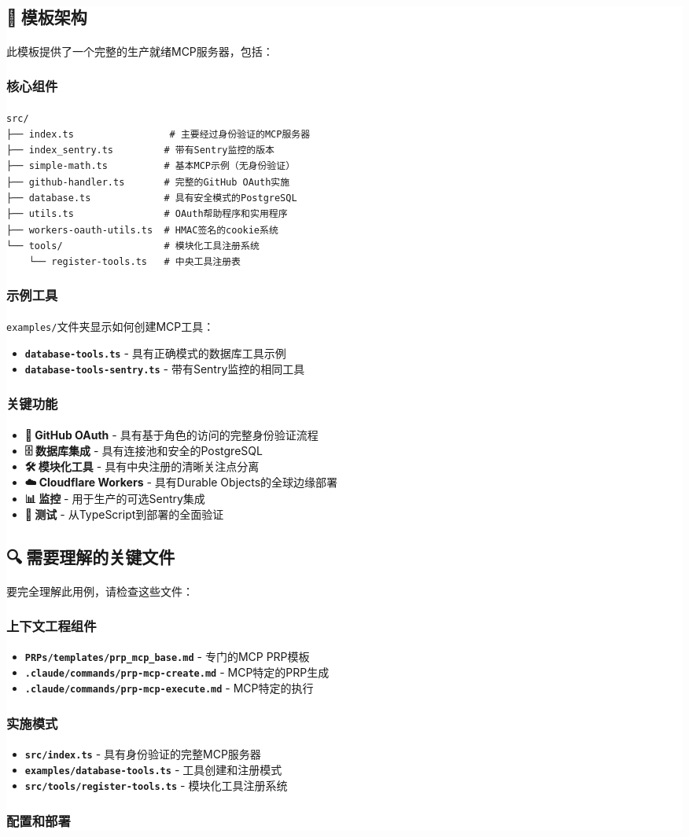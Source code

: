 ## 🔧 模板架构

此模板提供了一个完整的生产就绪MCP服务器，包括：

### 核心组件

```
src/
├── index.ts                 # 主要经过身份验证的MCP服务器
├── index_sentry.ts         # 带有Sentry监控的版本
├── simple-math.ts          # 基本MCP示例（无身份验证）
├── github-handler.ts       # 完整的GitHub OAuth实施
├── database.ts             # 具有安全模式的PostgreSQL
├── utils.ts                # OAuth帮助程序和实用程序
├── workers-oauth-utils.ts  # HMAC签名的cookie系统
└── tools/                  # 模块化工具注册系统
    └── register-tools.ts   # 中央工具注册表
```

### 示例工具

`examples/`文件夹显示如何创建MCP工具：

- **`database-tools.ts`** - 具有正确模式的数据库工具示例
- **`database-tools-sentry.ts`** - 带有Sentry监控的相同工具

### 关键功能

- **🔐 GitHub OAuth** - 具有基于角色的访问的完整身份验证流程
- **🗄️ 数据库集成** - 具有连接池和安全的PostgreSQL
- **🛠️ 模块化工具** - 具有中央注册的清晰关注点分离
- **☁️ Cloudflare Workers** - 具有Durable Objects的全球边缘部署
- **📊 监控** - 用于生产的可选Sentry集成
- **🧪 测试** - 从TypeScript到部署的全面验证

## 🔍 需要理解的关键文件

要完全理解此用例，请检查这些文件：

### 上下文工程组件

- **`PRPs/templates/prp_mcp_base.md`** - 专门的MCP PRP模板
- **`.claude/commands/prp-mcp-create.md`** - MCP特定的PRP生成
- **`.claude/commands/prp-mcp-execute.md`** - MCP特定的执行

### 实施模式

- **`src/index.ts`** - 具有身份验证的完整MCP服务器
- **`examples/database-tools.ts`** - 工具创建和注册模式
- **`src/tools/register-tools.ts`** - 模块化工具注册系统

### 配置和部署
